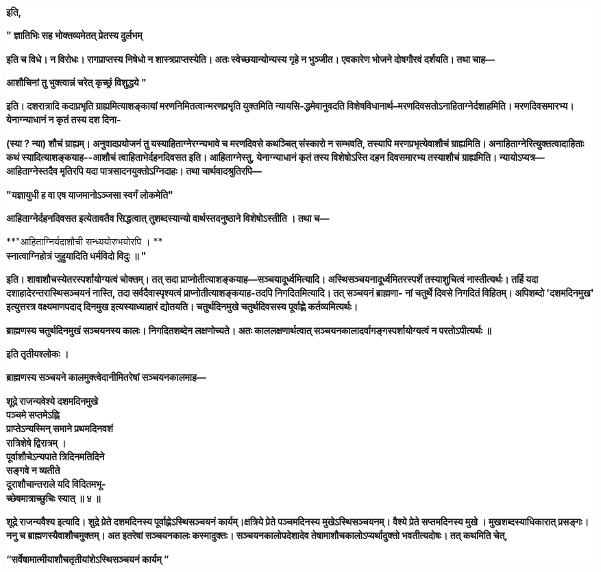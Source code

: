 **इति,**

**" ज्ञातिभिः सह भोक्तव्यमेतत् प्रेतस्य दुर्लभम्**


**इति च विधे। न विरोधः। रागप्राप्तस्य निषेधो न शास्त्रप्राप्तस्येति। अतः स्वेच्छयान्योन्यस्य गृहे न भुञ्जीत। एवकारेण भोजने दोषगौरवं दर्शयति। तथा चाह—**

**आशौचिनां तु भुक्त्वान्नं चरेत् कृच्छ्रं विशुद्धये "**

**इति। दशरात्रादि कदाप्रभृति ग्राह्यमित्याशङ्कायां मरणनिमितत्वान्मरणप्रभृति युक्तमिति न्यायसि-द्धमेवानुवदति विशेषविधानार्थ–मरणदिवसतोऽनाहिताग्नेर्दशाहमिति। मरणदिवसमारभ्य। येनाग्न्याधानं न कृतं तस्य दश दिना-**

**(स्या ? न्या) शौचं ग्राह्यम्। अनुवादप्रयोजनं तु यस्याहिताग्नेरग्न्यभावे च मरणदिवसे कथञ्चित् संस्कारो न सम्भवति, तस्यापि मरणप्रभृत्येवाशौचं ग्राह्यमिति। अनाहिताग्नेरित्युक्तत्वादाहिताः कथं स्यादित्याशङ्कयाह--आशौचं त्वाहिताभेर्दहनदिवसत इति। आहिताग्नेस्तु, येनाग्न्याधानं कृतं तस्य विशेषोऽस्ति दहन दिवसमारभ्य तस्याशौचं ग्राह्यमिति। न्यायोऽप्यत्र—आहिताग्नेस्तदैव मृतिरपि यदा पात्रसादनयुक्तोऽग्निदाहः। तथा चार्थवादश्रुतिरपि—**

**"यज्ञायुधी ह वा एष याजमानोऽञ्जसा स्वर्गं लोकमेति"**

**आहिताग्नेर्दहनदिवसत इत्येतावतैव सिद्धत्वात् तुशब्दस्यान्यो वार्थस्तदनुष्ठाने विशेषोऽस्तीति । तथा च—**

**"आहिताग्निर्यदाशौची सन्ध्ययोरुभयोरपि । **  
**स्नात्वाग्निहोत्रं जुहुयादिति धर्मविदो विदुः ॥ "**

**इति। शावाशौचस्येतरस्पर्शायोग्यत्वं चोक्तम्। तत् सदा प्राप्नोतीत्याशङ्कयाह—सञ्चयादूर्ध्वमित्यादि। अस्थिसञ्चयनादूर्ध्वमितरस्पर्शे तस्याशुचित्वं नास्तीत्यर्थः। तर्हि यदा दशाहादेरन्तरास्थिसञ्चयनं नास्ति, तदा सर्वदैवास्पृश्यत्वं प्राप्नोतीत्याशङ्कयाह-तदपि निगदितमित्यादि। तत् सञ्चयनं ब्राह्मणा- नां चतुर्थे दिवसे निगदितं विहितम्। अपिशब्दो 'दशमदिनमुख' इत्युत्तरत्र वक्ष्यमाणपदाद् दिनमुख इत्यस्याध्याहारं द्योतयति। चतुर्थदिनमुखे चतुर्थदिवसस्य पूर्वाह्णे कर्तव्यमित्यर्थः।**  

**ब्राह्मणस्य चतुर्थदिनमुखं सञ्चयनस्य कालः। निगदितशब्देन लक्षणोच्यते। अतः काललक्षणार्थत्वात् सञ्चयनकालादर्वागङ्गस्पर्शायोग्यत्वं न परतोऽपीत्यर्थः ॥**


**इति तृतीयश्लोकः ।**

**ब्राह्मणस्य सञ्चयने कालमुक्त्वेदानीमितरेषां सञ्चयनकालमाह—**

**शूद्रे राजन्यवेश्ये दशमदिनमुखे**  
**पञ्चमे सप्तमेऽह्नि**  
**प्राप्तेऽन्यस्मिन् समाने प्रथमदिनवशं**  
**रात्रिशेषे द्विरात्रम् ।**  
**पूर्वाशौचेऽन्यपाते त्रिदिनमतिदिने**  
**सङ्गवे न व्यतीते**  
**दूराशौचान्तराले यदि विदितमभू-**  
**च्छेषमात्राच्छुचिः स्यात् ॥ ४ ॥**


**शूद्रे राजन्यवैश्य इत्यादि। शुद्रे प्रेते दशमदिनस्य पूर्वाह्णेऽस्थिसञ्चयनं कार्यम्।क्षत्रिये प्रेते पञ्चमदिनस्य मुखेऽस्थिसञ्चयनम्। वैश्ये प्रेते सप्तमदिनस्य मुखे । मुखशब्दस्याधिकारात् प्रसङ्गः। ननु च ब्राह्मणस्यैवाशौचमुक्तम्। अत इतरेषां सञ्चयनकालः कस्मादुक्तः। सञ्चयनकालोपदेशादेव तेषामाशौचकालोऽप्यर्थादुक्तो भवतीत्यदोषः। तत् कथमिति चेत्,**

**“सर्वेषामात्मीयाशौचतृतीयांशेऽस्थिसञ्चयनं कार्यम् ”**


